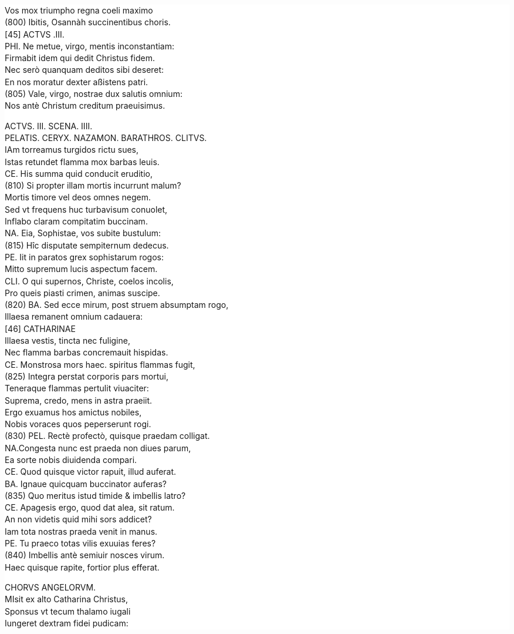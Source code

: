 Vos mox triumpho regna coeli maximo\
(800) Ibitis, Osannàh succinentibus choris.\
\[45\] ACTVS .III.\
PHI. Ne metue, virgo, mentis inconstantiam:\
Firmabit idem qui dedit Christus fidem.\
Nec serò quanquam deditos sibi deseret:\
En nos moratur dexter aßistens patri.\
(805) Vale, virgo, nostrae dux salutis omnium:\
Nos antè Christum creditum praeuisimus.

ACTVS. III. SCENA. IIII.\
PELATIS. CERYX. NAZAMON. BARATHROS. CLITVS.\
IAm torreamus turgidos rictu sues,\
Istas retundet flamma mox barbas leuis.\
CE. His summa quid conducit eruditio,\
(810) Si propter illam mortis incurrunt malum?\
Mortis timore vel deos omnes negem.\
Sed vt frequens huc turbavisum conuolet,\
Inflabo claram compitatim buccinam.\
NA. Eia, Sophistae, vos subite bustulum:\
(815) Hîc disputate sempiternum dedecus.\
PE. Iit in paratos grex sophistarum rogos:\
Mitto supremum lucis aspectum facem.\
CLI. O qui supernos, Christe, coelos incolis,\
Pro queis piasti crimen, animas suscipe.\
(820) BA. Sed ecce mirum, post struem absumptam rogo,\
Illaesa remanent omnium cadauera:\
\[46\] CATHARINAE\
Illaesa vestis, tincta nec fuligine,\
Nec flamma barbas concremauit hispidas.\
CE. Monstrosa mors haec. spiritus flammas fugit,\
(825) Integra perstat corporis pars mortui,\
Teneraque flammas pertulit viuaciter:\
Suprema, credo, mens in astra praeiit.\
Ergo exuamus hos amictus nobiles,\
Nobis voraces quos peperserunt rogi.\
(830) PEL. Rectè profectò, quisque praedam colligat.\
NA.Congesta nunc est praeda non diues parum,\
Ea sorte nobis diuidenda compari.\
CE. Quod quisque victor rapuit, illud auferat.\
BA. Ignaue quicquam buccinator auferas?\
(835) Quo meritus istud timide & imbellis latro?\
CE. Apagesis ergo, quod dat alea, sit ratum.\
An non videtis quid mihi sors addicet?\
Iam tota nostras praeda venit in manus.\
PE. Tu praeco totas vilis exuuias feres?\
(840) Imbellis antè semiuir nosces virum.\
Haec quisque rapite, fortior plus efferat.

CHORVS ANGELORVM.\
MIsit ex alto Catharina Christus,\
Sponsus vt tecum thalamo iugali\
Iungeret dextram fidei pudicam:

